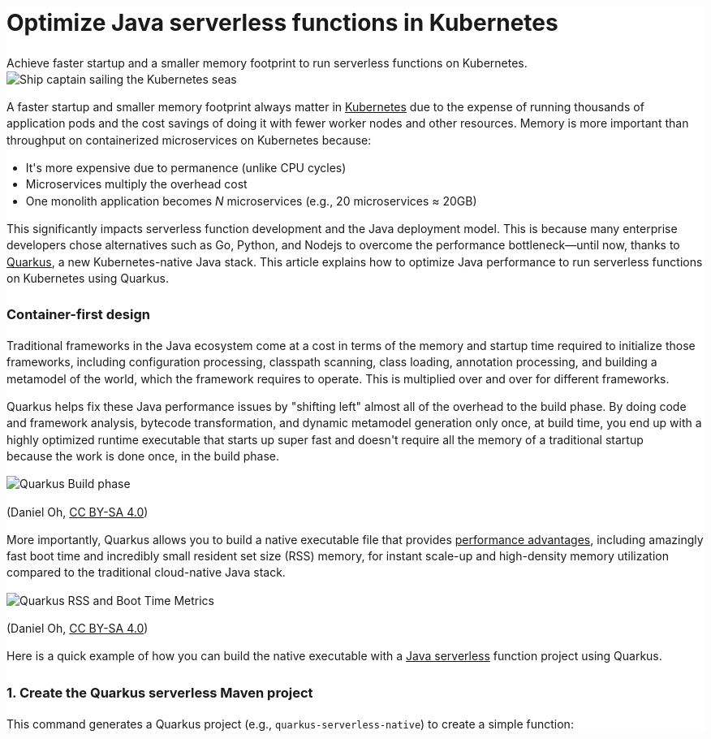 [#]: subject: (Optimize Java serverless functions in Kubernetes)
[#]: via: (https://opensource.com/article/21/6/java-serverless-functions-kubernetes)
[#]: author: (Daniel Oh https://opensource.com/users/daniel-oh)
[#]: collector: (lujun9972)
[#]: translator: ( )
[#]: reviewer: ( )
[#]: publisher: ( )
[#]: url: ( )

Optimize Java serverless functions in Kubernetes
======
Achieve faster startup and a smaller memory footprint to run serverless
functions on Kubernetes.
![Ship captain sailing the Kubernetes seas][1]

A faster startup and smaller memory footprint always matter in [Kubernetes][2] due to the expense of running thousands of application pods and the cost savings of doing it with fewer worker nodes and other resources. Memory is more important than throughput on containerized microservices on Kubernetes because:

  * It's more expensive due to permanence (unlike CPU cycles)
  * Microservices multiply the overhead cost
  * One monolith application becomes _N_ microservices (e.g., 20 microservices ≈ 20GB)



This significantly impacts serverless function development and the Java deployment model. This is because many enterprise developers chose alternatives such as Go, Python, and Nodejs to overcome the performance bottleneck—until now, thanks to [Quarkus][3], a new Kubernetes-native Java stack. This article explains how to optimize Java performance to run serverless functions on Kubernetes using Quarkus.

### Container-first design

Traditional frameworks in the Java ecosystem come at a cost in terms of the memory and startup time required to initialize those frameworks, including configuration processing, classpath scanning, class loading, annotation processing, and building a metamodel of the world, which the framework requires to operate. This is multiplied over and over for different frameworks.

Quarkus helps fix these Java performance issues by "shifting left" almost all of the overhead to the build phase. By doing code and framework analysis, bytecode transformation, and dynamic metamodel generation only once, at build time, you end up with a highly optimized runtime executable that starts up super fast and doesn't require all the memory of a traditional startup because the work is done once, in the build phase.

![Quarkus Build phase][4]

(Daniel Oh, [CC BY-SA 4.0][5])

More importantly, Quarkus allows you to build a native executable file that provides [performance advantages][6], including amazingly fast boot time and incredibly small resident set size (RSS) memory, for instant scale-up and high-density memory utilization compared to the traditional cloud-native Java stack.

![Quarkus RSS and Boot Time Metrics][7]

(Daniel Oh, [CC BY-SA 4.0][5])

Here is a quick example of how you can build the native executable with a [Java serverless][8] function project using Quarkus.

### 1\. Create the Quarkus serverless Maven project

This command generates a Quarkus project (e.g., `quarkus-serverless-native`) to create a simple function:


[a]: https://opensource.com/users/daniel-oh
[b]: https://github.com/lujun9972
[1]: https://opensource.com/sites/default/files/styles/image-full-size/public/lead-images/ship_captain_devops_kubernetes_steer.png?itok=LAHfIpek (Ship captain sailing the Kubernetes seas)
[2]: https://opensource.com/article/19/6/reasons-kubernetes
[3]: https://quarkus.io/
[4]: https://opensource.com/sites/default/files/uploads/quarkus-build.png (Quarkus Build phase)
[5]: https://creativecommons.org/licenses/by-sa/4.0/
[6]: https://quarkus.io/blog/runtime-performance/
[7]: https://opensource.com/sites/default/files/uploads/quarkus-boot-metrics.png (Quarkus RSS and Boot Time Metrics)
[8]: https://opensource.com/article/21/5/what-serverless-java
[9]: https://www.graalvm.org/community/
[10]: https://github.com/graalvm/mandrel
[11]: https://www.docker.com/
[12]: https://podman.io/
[13]: https://opensource.com/sites/default/files/uploads/native-build-logs.png (Native Build Logs)
[14]: https://docs.okd.io/latest/applications/projects/configuring-project-creation.html
[15]: https://docs.okd.io/latest/welcome/index.html
[16]: https://opensource.com/sites/default/files/uploads/native-quarkus-log.png (Native Quarkus Log)